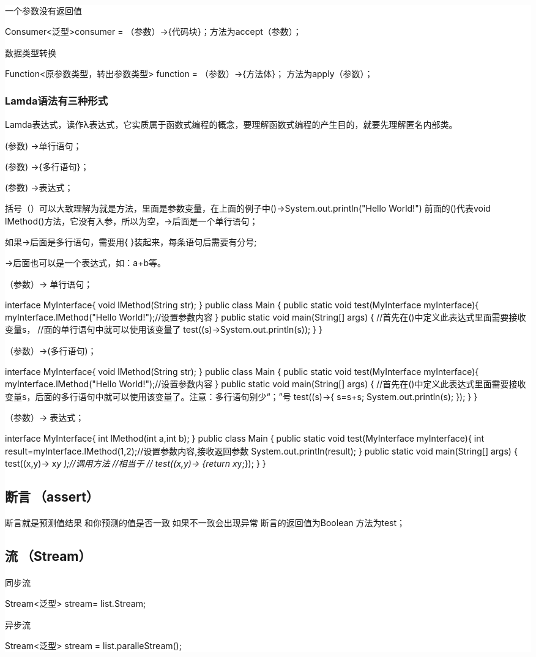 一个参数没有返回值

Consumer<泛型>consumer = （参数）->{代码块}；方法为accept（参数）；

数据类型转换

Function<原参数类型，转出参数类型> function = （参数）->{方法体}； 方法为apply（参数）；

### **Lamda语法有三种形式**

Lamda表达式，读作λ表达式，它实质属于函数式编程的概念，要理解函数式编程的产生目的，就要先理解匿名内部类。

(参数) ->单行语句；

(参数) ->{多行语句}；

(参数) ->表达式；

括号（）可以大致理解为就是方法，里面是参数变量，在上面的例子中()->System.out.println("Hello World!") 前面的()代表void lMethod()方法，它没有入参，所以为空，->后面是一个单行语句；

如果->后面是多行语句，需要用{ }装起来，每条语句后需要有分号;

->后面也可以是一个表达式，如：a+b等。

（参数）-> 单行语句；

interface MyInterface{     void lMethod(String str); } public class Main {     public static void test(MyInterface myInterface){        myInterface.lMethod("Hello World!");//设置参数内容    }     public static void main(String[] args) {        //首先在()中定义此表达式里面需要接收变量s，        //面的单行语句中就可以使用该变量了        test((s)->System.out.println(s));    } }

（参数）->(多行语句)；

interface MyInterface{     void lMethod(String str); } public class Main {     public static void test(MyInterface myInterface){        myInterface.lMethod("Hello World!");//设置参数内容    }     public static void main(String[] args) {        //首先在()中定义此表达式里面需要接收变量s，后面的多行语句中就可以使用该变量了。注意：多行语句别少“；”号        test((s)->{            s=s+s;            System.out.println(s);        });    } }

（参数）-> 表达式；

interface MyInterface{     int lMethod(int a,int b); } public class Main {     public static void test(MyInterface myInterface){        int result=myInterface.lMethod(1,2);//设置参数内容,接收返回参数        System.out.println(result);    }    public static void main(String[] args) {         test((x,y)-> x*y );//调用方法        //相当于 //        test((x,y)-> {return  x*y;});    } }

## **断言 （assert）**

断言就是预测值结果 和你预测的值是否一致 如果不一致会出现异常 断言的返回值为Boolean 方法为test；

## **流 （Stream）**

同步流 

Stream<泛型> stream= list.Stream;

异步流 

Stream<泛型> stream = list.paralleStream();
